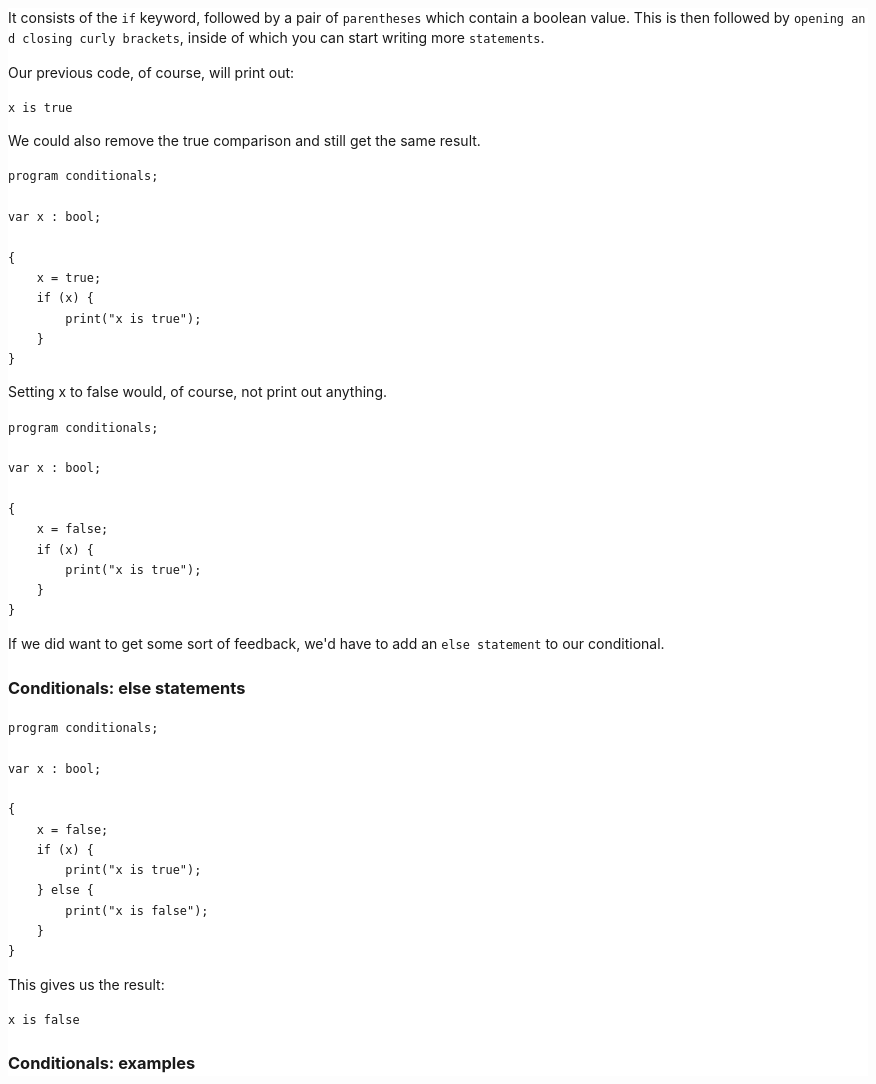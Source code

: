 It consists of the ```if``` keyword, followed by a pair of ```parentheses``` which contain a boolean value. This is then followed by ```opening and closing curly brackets```, inside of which you can start writing more ```statements```.

Our previous code, of course, will print out:

    x is true

We could also remove the true comparison and still get the same result.

    program conditionals;

    var x : bool;

    {
        x = true;
        if (x) {
            print("x is true");
        }
    }

Setting x to false would, of course, not print out anything.

    program conditionals;

    var x : bool;

    {
        x = false;
        if (x) {
            print("x is true");
        }
    }

If we did want to get some sort of feedback, we'd have to add an ```else statement``` to our conditional.

### Conditionals: else statements

    program conditionals;

    var x : bool;

    {
        x = false;
        if (x) {
            print("x is true");
        } else {
            print("x is false");
        }
    }

This gives us the result:

    x is false

### Conditionals: examples
